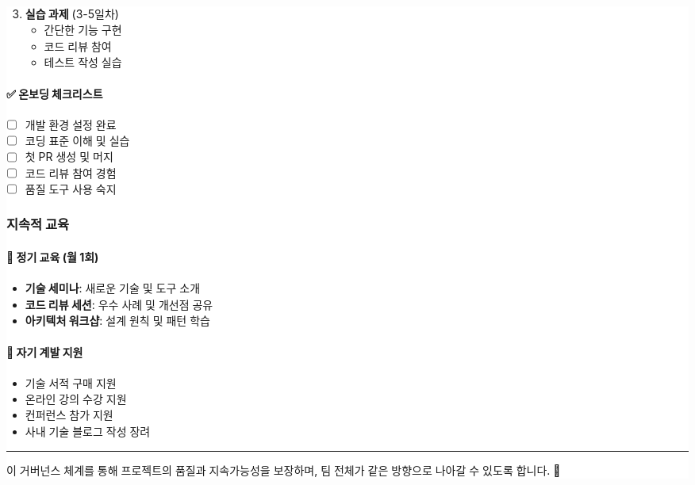 3. **실습 과제** (3-5일차)
   - 간단한 기능 구현
   - 코드 리뷰 참여
   - 테스트 작성 실습

#### ✅ 온보딩 체크리스트
- [ ] 개발 환경 설정 완료
- [ ] 코딩 표준 이해 및 실습
- [ ] 첫 PR 생성 및 머지
- [ ] 코드 리뷰 참여 경험
- [ ] 품질 도구 사용 숙지

### 지속적 교육
#### 📅 정기 교육 (월 1회)
- **기술 세미나**: 새로운 기술 및 도구 소개
- **코드 리뷰 세션**: 우수 사례 및 개선점 공유
- **아키텍처 워크샵**: 설계 원칙 및 패턴 학습

#### 📖 자기 계발 지원
- 기술 서적 구매 지원
- 온라인 강의 수강 지원  
- 컨퍼런스 참가 지원
- 사내 기술 블로그 작성 장려

---

이 거버넌스 체계를 통해 프로젝트의 품질과 지속가능성을 보장하며, 팀 전체가 같은 방향으로 나아갈 수 있도록 합니다. 🚀
